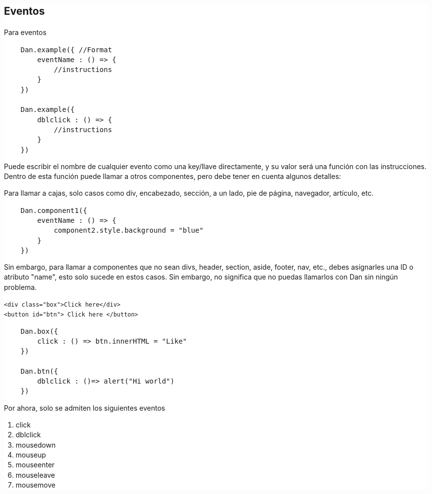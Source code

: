 
## Eventos

Para eventos

<pre>
	Dan.example({ //Format
		eventName : () => {
			//instructions
		}
	})

	Dan.example({
		dblclick : () => {
			//instructions
		}
	})
</pre>

Puede escribir el nombre de cualquier evento como una key/llave directamente, y su valor será una función con las instrucciones. Dentro de esta función puede llamar a otros componentes, pero debe tener en cuenta algunos detalles:

Para llamar a cajas, solo casos como div, encabezado, sección, a un lado, pie de página, navegador, artículo, etc.

<pre>
	Dan.component1({
		eventName : () => {
			component2.style.background = "blue"
		}
	})
</pre>

Sin embargo, para llamar a componentes que no sean divs, header, section, aside, footer, nav, etc., debes asignarles una ID o atributo "name", esto solo sucede en estos casos. Sin embargo, no significa que no puedas llamarlos con Dan sin ningún problema.

	<div class="box">Click here</div> 
	<button id="btn"> Click here </button>
	
<pre>
	Dan.box({
		click : () => btn.innerHTML = "Like"
	})

	Dan.btn({
		dblclick : ()=> alert("Hi world")
	})
</pre>

Por ahora, solo se admiten los siguientes eventos

1. click
2. dblclick
3. mousedown
4. mouseup
5. mouseenter
6. mouseleave
7. mousemove
